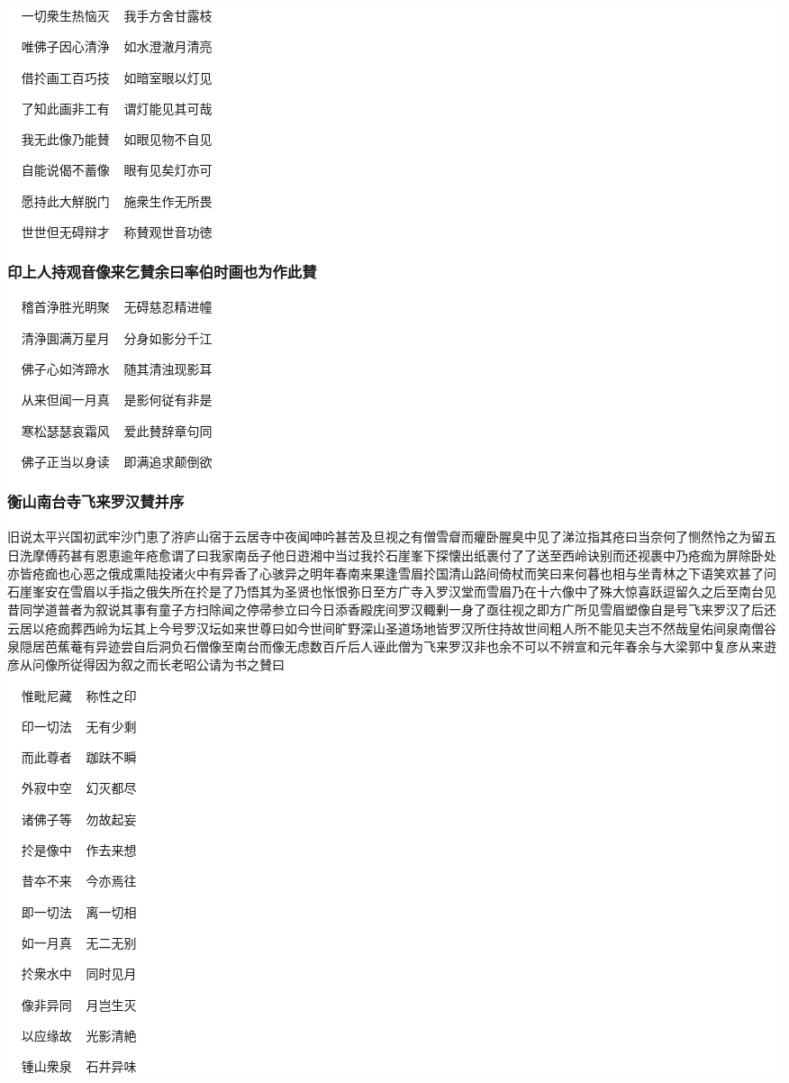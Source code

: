 &nbsp;&nbsp;&nbsp;&nbsp;一切衆生热恼灭&nbsp;&nbsp;&nbsp;&nbsp;我手方舍甘露枝

&nbsp;&nbsp;&nbsp;&nbsp;唯佛子因心清浄&nbsp;&nbsp;&nbsp;&nbsp;如水澄澈月清亮

&nbsp;&nbsp;&nbsp;&nbsp;借扵画工百巧技&nbsp;&nbsp;&nbsp;&nbsp;如暗室眼以灯见

&nbsp;&nbsp;&nbsp;&nbsp;了知此画非工有&nbsp;&nbsp;&nbsp;&nbsp;谓灯能见其可哉

&nbsp;&nbsp;&nbsp;&nbsp;我无此像乃能賛&nbsp;&nbsp;&nbsp;&nbsp;如眼见物不自见

&nbsp;&nbsp;&nbsp;&nbsp;自能说偈不蓄像&nbsp;&nbsp;&nbsp;&nbsp;眼有见矣灯亦可

&nbsp;&nbsp;&nbsp;&nbsp;愿持此大觧脱门&nbsp;&nbsp;&nbsp;&nbsp;施衆生作无所畏

&nbsp;&nbsp;&nbsp;&nbsp;世世但无碍辩才&nbsp;&nbsp;&nbsp;&nbsp;称賛观世音功徳

### 印上人持观音像来乞賛余曰率伯时画也为作此賛

&nbsp;&nbsp;&nbsp;&nbsp;稽首浄胜光眀聚&nbsp;&nbsp;&nbsp;&nbsp;无碍慈忍精进幢

&nbsp;&nbsp;&nbsp;&nbsp;清浄圎满万星月&nbsp;&nbsp;&nbsp;&nbsp;分身如影分千江

&nbsp;&nbsp;&nbsp;&nbsp;佛子心如涔蹄水&nbsp;&nbsp;&nbsp;&nbsp;随其清浊现影耳

&nbsp;&nbsp;&nbsp;&nbsp;从来但闻一月真&nbsp;&nbsp;&nbsp;&nbsp;是影何従有非是

&nbsp;&nbsp;&nbsp;&nbsp;寒松瑟瑟哀霜风&nbsp;&nbsp;&nbsp;&nbsp;爱此賛辞章句同

&nbsp;&nbsp;&nbsp;&nbsp;佛子正当以身读&nbsp;&nbsp;&nbsp;&nbsp;即满追求颠倒欲

### 衡山南台寺飞来罗汉賛并序

旧说太平兴国初武牢沙门恵了㳺庐山宿于云居寺中夜闻呻吟甚苦及旦视之有僧雪睂而癯卧腥臭中见了涕泣指其疮曰当奈何了恻然怜之为留五日洗摩傅药甚有恩恵逾年疮愈谓了曰我家南岳子他日逰湘中当过我扵石崖峯下探懐出纸裹付了了送至西岭诀别而还视裹中乃疮痂为屏除卧处亦皆疮痂也心恶之俄成熏陆投诸火中有异香了心骇异之明年春南来果逢雪眉扵国清山路间倚杖而笑曰来何暮也相与坐青林之下语笑欢甚了问石崖峯安在雪眉以手指之俄失所在扵是了乃悟其为圣贤也怅恨弥日至方广寺入罗汉堂而雪眉乃在十六像中了殊大惊喜跃逗留久之后至南台见昔同学道普者为叙说其事有童子方扫除闻之停帚参立曰今日添香殿庑间罗汉輙剰一身了亟往视之即方广所见雪眉塑像自是号飞来罗汉了后还云居以疮痂葬西岭为坛其上今号罗汉坛如来世尊曰如今世间旷野深山圣道场地皆罗汉所住持故世间粗人所不能见夫岂不然哉皇佑间泉南僧谷泉隠居芭蕉菴有异迹尝自后洞负石僧像至南台而像无虑数百斤后人诬此僧为飞来罗汉非也余不可以不辨宣和元年春余与大梁郭中复彦从来逰彦从问像所従得因为叙之而长老昭公请为书之賛曰

&nbsp;&nbsp;&nbsp;&nbsp;惟毗尼藏&nbsp;&nbsp;&nbsp;&nbsp;称性之印

&nbsp;&nbsp;&nbsp;&nbsp;印一切法&nbsp;&nbsp;&nbsp;&nbsp;无有少剩

&nbsp;&nbsp;&nbsp;&nbsp;而此尊者&nbsp;&nbsp;&nbsp;&nbsp;跏趺不瞬

&nbsp;&nbsp;&nbsp;&nbsp;外寂中空&nbsp;&nbsp;&nbsp;&nbsp;幻灭都尽

&nbsp;&nbsp;&nbsp;&nbsp;诸佛子等&nbsp;&nbsp;&nbsp;&nbsp;勿故起妄

&nbsp;&nbsp;&nbsp;&nbsp;扵是像中&nbsp;&nbsp;&nbsp;&nbsp;作去来想

&nbsp;&nbsp;&nbsp;&nbsp;昔夲不来&nbsp;&nbsp;&nbsp;&nbsp;今亦焉往

&nbsp;&nbsp;&nbsp;&nbsp;即一切法&nbsp;&nbsp;&nbsp;&nbsp;离一切相

&nbsp;&nbsp;&nbsp;&nbsp;如一月真&nbsp;&nbsp;&nbsp;&nbsp;无二无别

&nbsp;&nbsp;&nbsp;&nbsp;扵衆水中&nbsp;&nbsp;&nbsp;&nbsp;同时见月

&nbsp;&nbsp;&nbsp;&nbsp;像非异同&nbsp;&nbsp;&nbsp;&nbsp;月岂生灭

&nbsp;&nbsp;&nbsp;&nbsp;以应缘故&nbsp;&nbsp;&nbsp;&nbsp;光影清絶

&nbsp;&nbsp;&nbsp;&nbsp;锺山衆泉&nbsp;&nbsp;&nbsp;&nbsp;石井异味
